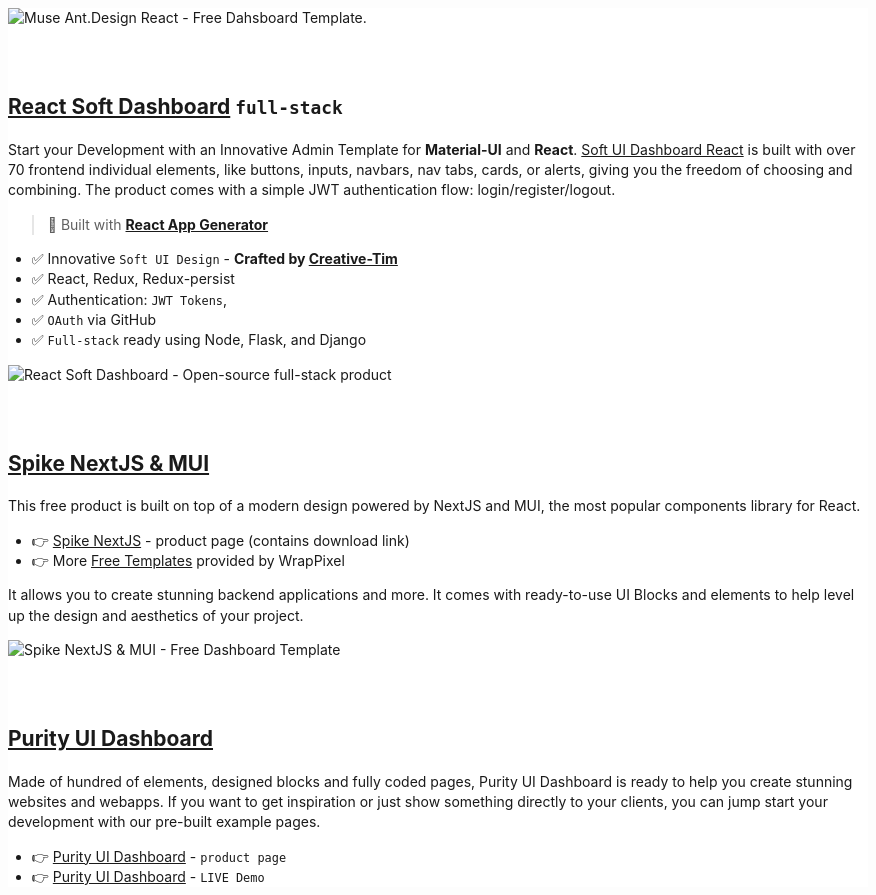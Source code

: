 ![Muse Ant.Design React - Free Dahsboard Template.](https://user-images.githubusercontent.com/51854817/179387314-f1873bf4-bb3e-4b8f-b980-32f96aacee27.png)

<br /> 

## [React Soft Dashboard](https://appseed.us/product/soft-ui-dashboard/api-server-nodejs/react/) `full-stack`

Start your Development with an Innovative Admin Template for **Material-UI** and **React**. [Soft UI Dashboard React](https://appseed.us/product/soft-ui-dashboard/api-server-nodejs/react/) is built with over 70 frontend individual elements, like buttons, inputs, navbars, nav tabs, cards, or alerts, giving you the freedom of choosing and combining. The product comes with a simple JWT authentication flow: login/register/logout. 

> 🚀 Built with **[React App Generator](https://appseed.us/generator/react/)**

- ✅ Innovative `Soft UI Design` - **Crafted by [Creative-Tim](https://www.creative-tim.com/?AFFILIATE=128200)**
- ✅ React, Redux, Redux-persist
- ✅ Authentication: `JWT Tokens`, 
- ✅ `OAuth` via GitHub
- ✅ `Full-stack` ready using Node, Flask, and Django

![React Soft Dashboard - Open-source full-stack product](https://user-images.githubusercontent.com/51070104/176936814-74386559-4e05-43d5-b9a4-8f70ce96a610.png)

<br />

## [Spike NextJS & MUI](https://www.wrappixel.com/templates/spike-next-js-free-admin-template/?ref=157)

This free product is built on top of a modern design powered by NextJS and MUI, the most popular components library for React.

- 👉 [Spike NextJS](https://www.wrappixel.com/templates/spike-next-js-free-admin-template/?ref=157) - product page (contains download link)
- 👉 More [Free Templates](https://www.wrappixel.com/templates/category/free-templates/?ref=157) provided by WrapPixel

It allows you to create stunning backend applications and more. It comes with ready-to-use UI Blocks and elements to help level up the design and aesthetics of your project.

![Spike NextJS & MUI - Free Dashboard Template](https://github.com/admin-dashboards/react-dashboards/assets/51854817/073b8513-736f-49f8-85d5-557e9b429dfc)

<br /> 

## [Purity UI Dashboard](https://www.creative-tim.com/product/purity-ui-dashboard?AFFILIATE=128200)

Made of hundred of elements, designed blocks and fully coded pages, Purity UI Dashboard is ready to help you create stunning websites and webapps. If you want to get inspiration or just show something directly to your clients, you can jump start your development with our pre-built example pages.

- 👉 [Purity UI Dashboard](https://www.creative-tim.com/product/purity-ui-dashboard?AFFILIATE=128200) - `product page`
- 👉 [Purity UI Dashboard](https://demos.creative-tim.com/purity-ui-dashboard/#/admin/dashboard?AFFILIATE=128200) - `LIVE Demo`
